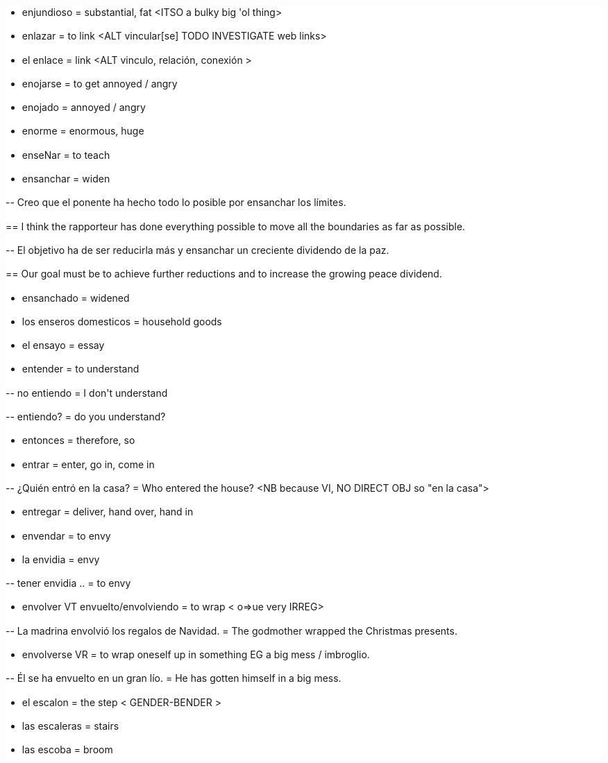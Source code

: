 - enjundioso = substantial, fat <ITSO a bulky big 'ol thing>

- enlazar = <VT> to link <ALT vincular[se] TODO INVESTIGATE web links>

- el enlace = <NOUN> link <ALT vinculo, relación, conexión  >

- enojarse = to get annoyed / angry

- enojado = annoyed / angry

- enorme = <ADJ> enormous, huge <FR same>

- enseNar = to teach

- ensanchar = widen

-- Creo que el ponente ha hecho todo lo posible por ensanchar los límites.

==  I think the rapporteur has done everything possible to move all the boundaries as far as possible.

-- El objetivo ha de ser reducirla más y ensanchar un creciente dividendo de la paz.

== Our goal must be to achieve further reductions and to increase the growing peace dividend.

- ensanchado = widened <ALT alargado>

- los enseros domesticos = household goods

- el ensayo = essay

- entender = to understand

-- no entiendo = I don't understand

-- entiendo? = do you understand?

- entonces = therefore, so

- entrar = <VI> enter, go in, come in <NB COMPLICATION>

-- ¿Quién entró en la casa? = Who entered the house? <NB because VI, NO DIRECT OBJ so "en la casa">

- entregar =  deliver, hand over, hand in <ITSO homework> <ALT repartir TODO investigate>

- envendar = to envy

- la envidia = envy

-- tener envidia .. = to envy 

- envolver VT envuelto/envolviendo = to wrap < o=>ue very IRREG>

-- La madrina envolvió los regalos de Navidad. =  The godmother wrapped the Christmas presents.

- envolverse VR = <FIG> to wrap oneself up in something EG a big mess / imbroglio.

-- Él se ha envuelto en un gran lío. = He has gotten himself in a big mess.

- el escalon = the step < GENDER-BENDER >

- las escaleras = stairs

- las escoba = broom
